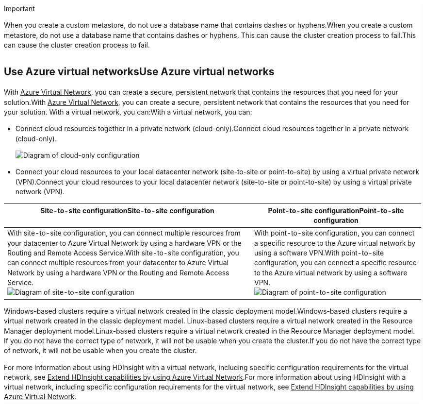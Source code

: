 > [!IMPORTANT]
> <span data-ttu-id="c94fc-502">When you create a custom metastore, do not use a database name that contains dashes or hyphens.</span><span class="sxs-lookup"><span data-stu-id="c94fc-502">When you create a custom metastore, do not use a database name that contains dashes or hyphens.</span></span> <span data-ttu-id="c94fc-503">This can cause the cluster creation process to fail.</span><span class="sxs-lookup"><span data-stu-id="c94fc-503">This can cause the cluster creation process to fail.</span></span>
>
>

## <a name="use-azure-virtual-networks"></a><span data-ttu-id="c94fc-504">Use Azure virtual networks</span><span class="sxs-lookup"><span data-stu-id="c94fc-504">Use Azure virtual networks</span></span>
<span data-ttu-id="c94fc-505">With [Azure Virtual Network](https://azure.microsoft.com/documentation/services/virtual-network/), you can create a secure, persistent network that contains the resources that you need for your solution.</span><span class="sxs-lookup"><span data-stu-id="c94fc-505">With [Azure Virtual Network](https://azure.microsoft.com/documentation/services/virtual-network/), you can create a secure, persistent network that contains the resources that you need for your solution.</span></span> <span data-ttu-id="c94fc-506">With a virtual network, you can:</span><span class="sxs-lookup"><span data-stu-id="c94fc-506">With a virtual network, you can:</span></span>

* <span data-ttu-id="c94fc-507">Connect cloud resources together in a private network (cloud-only).</span><span class="sxs-lookup"><span data-stu-id="c94fc-507">Connect cloud resources together in a private network (cloud-only).</span></span>

    ![Diagram of cloud-only configuration](https://docstestmedia1.blob.core.windows.net/azure-media/articles/hdinsight/media/hdinsight-hadoop-provision-linux-clusters/hdinsight-vnet-cloud-only.png)
* <span data-ttu-id="c94fc-509">Connect your cloud resources to your local datacenter network (site-to-site or point-to-site) by using a virtual private network (VPN).</span><span class="sxs-lookup"><span data-stu-id="c94fc-509">Connect your cloud resources to your local datacenter network (site-to-site or point-to-site) by using a virtual private network (VPN).</span></span>

| <span data-ttu-id="c94fc-510">Site-to-site configuration</span><span class="sxs-lookup"><span data-stu-id="c94fc-510">Site-to-site configuration</span></span> | <span data-ttu-id="c94fc-511">Point-to-site configuration</span><span class="sxs-lookup"><span data-stu-id="c94fc-511">Point-to-site configuration</span></span> |
| --- | --- |
| <span data-ttu-id="c94fc-512">With site-to-site configuration, you can connect multiple resources from your datacenter to Azure Virtual Network by using a hardware VPN or the Routing and Remote Access Service.</span><span class="sxs-lookup"><span data-stu-id="c94fc-512">With site-to-site configuration, you can connect multiple resources from your datacenter to Azure Virtual Network by using a hardware VPN or the Routing and Remote Access Service.</span></span><br />![Diagram of site-to-site configuration](https://docstestmedia1.blob.core.windows.net/azure-media/articles/hdinsight/media/hdinsight-hadoop-provision-linux-clusters/hdinsight-vnet-site-to-site.png) |<span data-ttu-id="c94fc-514">With point-to-site configuration, you can connect a specific resource to the Azure virtual network by using a software VPN.</span><span class="sxs-lookup"><span data-stu-id="c94fc-514">With point-to-site configuration, you can connect a specific resource to the Azure virtual network by using a software VPN.</span></span><br />![Diagram of point-to-site configuration](https://docstestmedia1.blob.core.windows.net/azure-media/articles/hdinsight/media/hdinsight-hadoop-provision-linux-clusters/hdinsight-vnet-point-to-site.png) |

<span data-ttu-id="c94fc-516">Windows-based clusters require a virtual network created in the classic deployment model.</span><span class="sxs-lookup"><span data-stu-id="c94fc-516">Windows-based clusters require a virtual network created in the classic deployment model.</span></span> <span data-ttu-id="c94fc-517">Linux-based clusters require a virtual network created in the Resource Manager deployment model.</span><span class="sxs-lookup"><span data-stu-id="c94fc-517">Linux-based clusters require a virtual network created in the Resource Manager deployment model.</span></span> <span data-ttu-id="c94fc-518">If you do not have the correct type of network, it will not be usable when you create the cluster.</span><span class="sxs-lookup"><span data-stu-id="c94fc-518">If you do not have the correct type of network, it will not be usable when you create the cluster.</span></span>

<span data-ttu-id="c94fc-519">For more information about using HDInsight with a virtual network, including specific configuration requirements for the virtual network, see [Extend HDInsight capabilities by using Azure Virtual Network](hdinsight-extend-hadoop-virtual-network.md).</span><span class="sxs-lookup"><span data-stu-id="c94fc-519">For more information about using HDInsight with a virtual network, including specific configuration requirements for the virtual network, see [Extend HDInsight capabilities by using Azure Virtual Network](hdinsight-extend-hadoop-virtual-network.md).</span></span>
